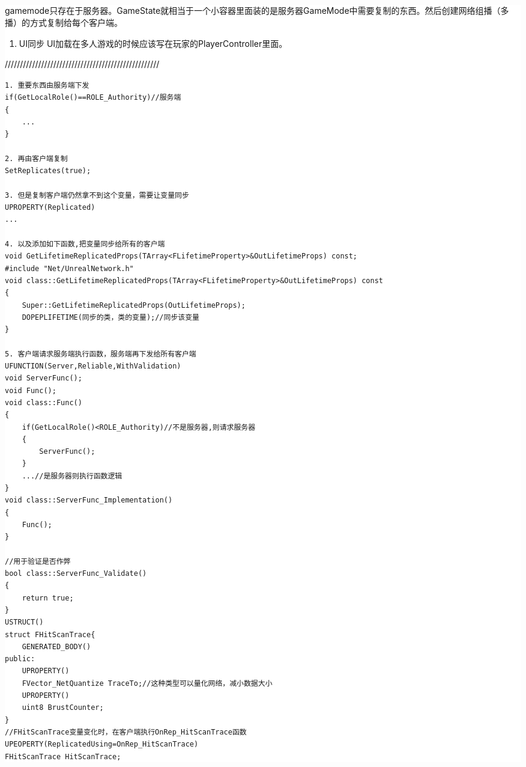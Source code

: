 gamemode只存在于服务器。GameState就相当于一个小容器里面装的是服务器GameMode中需要复制的东西。然后创建网络组播（多播）的方式复制给每个客户端。

1. UI同步
   UI加载在多人游戏的时候应该写在玩家的PlayerController里面。

///////////////////////////////////////////////////

```
1. 重要东西由服务端下发
if(GetLocalRole()==ROLE_Authority)//服务端
{
	...
}

2. 再由客户端复制
SetReplicates(true);

3. 但是复制客户端仍然拿不到这个变量，需要让变量同步
UPROPERTY(Replicated)
...

4. 以及添加如下函数,把变量同步给所有的客户端
void GetLifetimeReplicatedProps(TArray<FLifetimeProperty>&OutLifetimeProps) const;
#include "Net/UnrealNetwork.h"
void class::GetLifetimeReplicatedProps(TArray<FLifetimeProperty>&OutLifetimeProps) const
{
	Super::GetLifetimeReplicatedProps(OutLifetimeProps);
	DOPEPLIFETIME(同步的类，类的变量);//同步该变量
}

5. 客户端请求服务端执行函数，服务端再下发给所有客户端
UFUNCTION(Server,Reliable,WithValidation)
void ServerFunc();
void Func();
void class::Func()
{
	if(GetLocalRole()<ROLE_Authority)//不是服务器,则请求服务器
	{
		ServerFunc(); 
	}
	...//是服务器则执行函数逻辑
}
void class::ServerFunc_Implementation()
{
	Func();
}

//用于验证是否作弊
bool class::ServerFunc_Validate()
{
	return true;
}
USTRUCT()
struct FHitScanTrace{
	GENERATED_BODY()
public:
	UPROPERTY()
	FVector_NetQuantize TraceTo;//这种类型可以量化网络，减小数据大小
	UPROPERTY()
	uint8 BrustCounter;
}
//FHitScanTrace变量变化时，在客户端执行OnRep_HitScanTrace函数
UPEOPERTY(ReplicatedUsing=OnRep_HitScanTrace)
FHitScanTrace HitScanTrace;

```